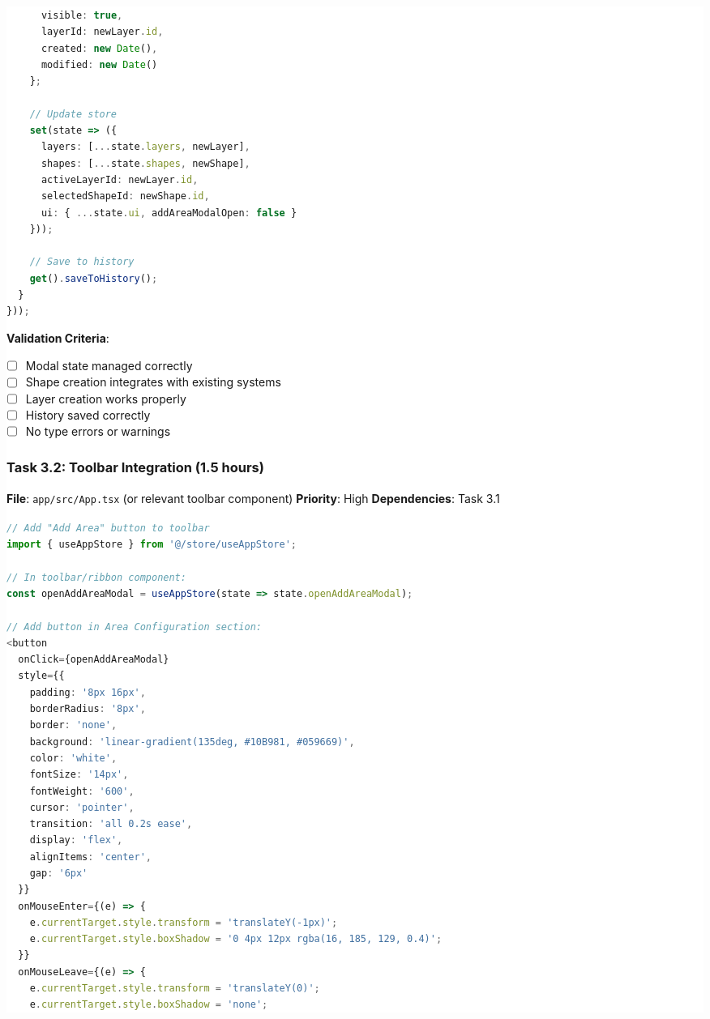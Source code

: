 ```typescript
      visible: true,
      layerId: newLayer.id,
      created: new Date(),
      modified: new Date()
    };

    // Update store
    set(state => ({
      layers: [...state.layers, newLayer],
      shapes: [...state.shapes, newShape],
      activeLayerId: newLayer.id,
      selectedShapeId: newShape.id,
      ui: { ...state.ui, addAreaModalOpen: false }
    }));

    // Save to history
    get().saveToHistory();
  }
}));
```

**Validation Criteria**:
- [ ] Modal state managed correctly
- [ ] Shape creation integrates with existing systems
- [ ] Layer creation works properly
- [ ] History saved correctly
- [ ] No type errors or warnings

### Task 3.2: Toolbar Integration (1.5 hours)
**File**: `app/src/App.tsx` (or relevant toolbar component)
**Priority**: High
**Dependencies**: Task 3.1

```typescript
// Add "Add Area" button to toolbar
import { useAppStore } from '@/store/useAppStore';

// In toolbar/ribbon component:
const openAddAreaModal = useAppStore(state => state.openAddAreaModal);

// Add button in Area Configuration section:
<button
  onClick={openAddAreaModal}
  style={{
    padding: '8px 16px',
    borderRadius: '8px',
    border: 'none',
    background: 'linear-gradient(135deg, #10B981, #059669)',
    color: 'white',
    fontSize: '14px',
    fontWeight: '600',
    cursor: 'pointer',
    transition: 'all 0.2s ease',
    display: 'flex',
    alignItems: 'center',
    gap: '6px'
  }}
  onMouseEnter={(e) => {
    e.currentTarget.style.transform = 'translateY(-1px)';
    e.currentTarget.style.boxShadow = '0 4px 12px rgba(16, 185, 129, 0.4)';
  }}
  onMouseLeave={(e) => {
    e.currentTarget.style.transform = 'translateY(0)';
    e.currentTarget.style.boxShadow = 'none';
```